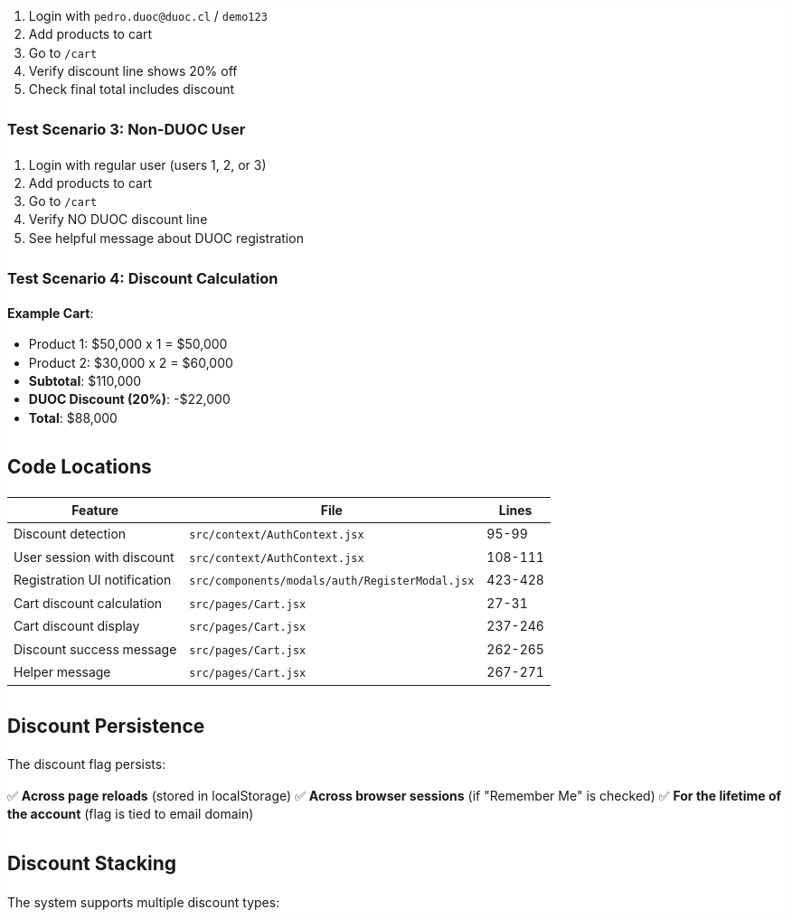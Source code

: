 1. Login with `pedro.duoc@duoc.cl` / `demo123`
2. Add products to cart
3. Go to `/cart`
4. Verify discount line shows 20% off
5. Check final total includes discount

### Test Scenario 3: Non-DUOC User

1. Login with regular user (users 1, 2, or 3)
2. Add products to cart
3. Go to `/cart`
4. Verify NO DUOC discount line
5. See helpful message about DUOC registration

### Test Scenario 4: Discount Calculation

**Example Cart**:

- Product 1: $50,000 x 1 = $50,000
- Product 2: $30,000 x 2 = $60,000
- **Subtotal**: $110,000
- **DUOC Discount (20%)**: -$22,000
- **Total**: $88,000

## Code Locations

| Feature                      | File                                           | Lines   |
| ---------------------------- | ---------------------------------------------- | ------- |
| Discount detection           | `src/context/AuthContext.jsx`                  | 95-99   |
| User session with discount   | `src/context/AuthContext.jsx`                  | 108-111 |
| Registration UI notification | `src/components/modals/auth/RegisterModal.jsx` | 423-428 |
| Cart discount calculation    | `src/pages/Cart.jsx`                           | 27-31   |
| Cart discount display        | `src/pages/Cart.jsx`                           | 237-246 |
| Discount success message     | `src/pages/Cart.jsx`                           | 262-265 |
| Helper message               | `src/pages/Cart.jsx`                           | 267-271 |

## Discount Persistence

The discount flag persists:

✅ **Across page reloads** (stored in localStorage)
✅ **Across browser sessions** (if "Remember Me" is checked)
✅ **For the lifetime of the account** (flag is tied to email domain)

## Discount Stacking

The system supports multiple discount types:
